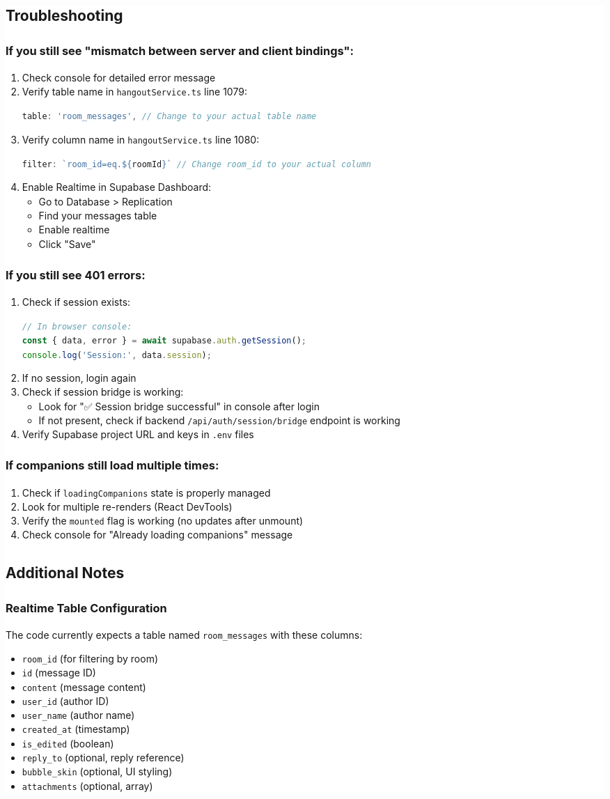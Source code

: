 ## Troubleshooting

### If you still see "mismatch between server and client bindings":

1. Check console for detailed error message
2. Verify table name in `hangoutService.ts` line 1079:
   ```typescript
   table: 'room_messages', // Change to your actual table name
   ```
3. Verify column name in `hangoutService.ts` line 1080:
   ```typescript
   filter: `room_id=eq.${roomId}` // Change room_id to your actual column
   ```
4. Enable Realtime in Supabase Dashboard:
   - Go to Database > Replication
   - Find your messages table
   - Enable realtime
   - Click "Save"

### If you still see 401 errors:

1. Check if session exists:
   ```javascript
   // In browser console:
   const { data, error } = await supabase.auth.getSession();
   console.log('Session:', data.session);
   ```
2. If no session, login again
3. Check if session bridge is working:
   - Look for "✅ Session bridge successful" in console after login
   - If not present, check if backend `/api/auth/session/bridge` endpoint is working
4. Verify Supabase project URL and keys in `.env` files

### If companions still load multiple times:

1. Check if `loadingCompanions` state is properly managed
2. Look for multiple re-renders (React DevTools)
3. Verify the `mounted` flag is working (no updates after unmount)
4. Check console for "Already loading companions" message

## Additional Notes

### Realtime Table Configuration

The code currently expects a table named `room_messages` with these columns:
- `room_id` (for filtering by room)
- `id` (message ID)
- `content` (message content)
- `user_id` (author ID)
- `user_name` (author name)
- `created_at` (timestamp)
- `is_edited` (boolean)
- `reply_to` (optional, reply reference)
- `bubble_skin` (optional, UI styling)
- `attachments` (optional, array)
